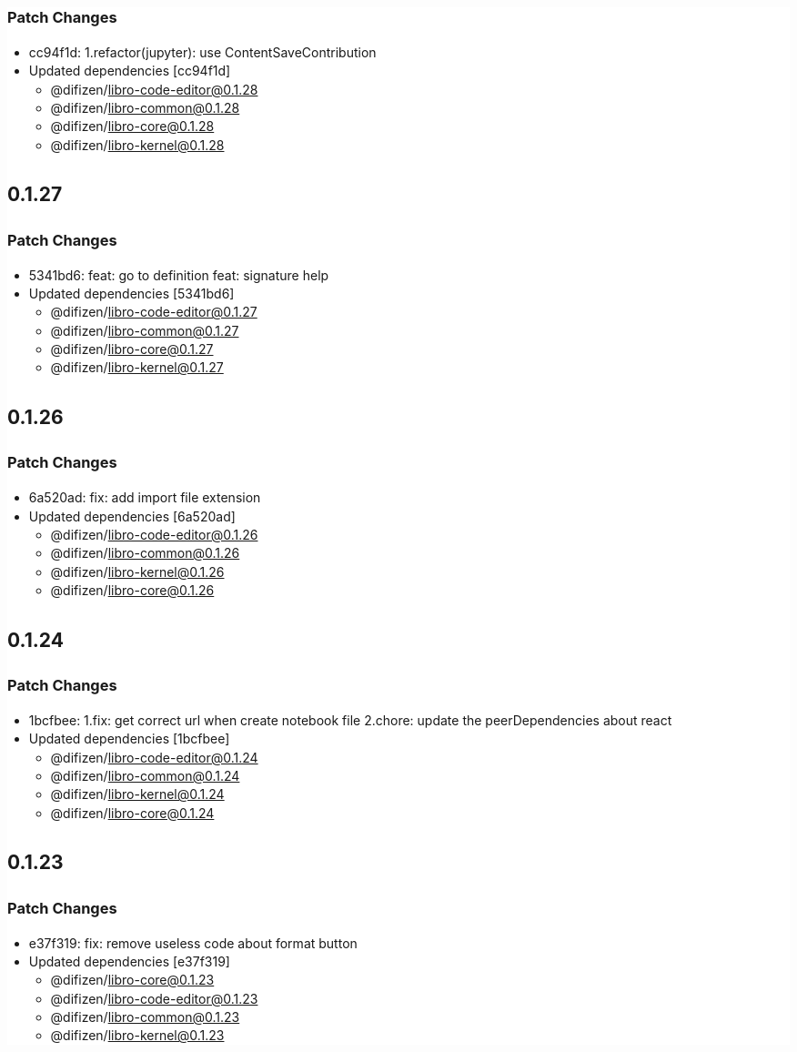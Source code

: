 ### Patch Changes

- cc94f1d: 1.refactor(jupyter): use ContentSaveContribution
- Updated dependencies [cc94f1d]
  - @difizen/libro-code-editor@0.1.28
  - @difizen/libro-common@0.1.28
  - @difizen/libro-core@0.1.28
  - @difizen/libro-kernel@0.1.28

## 0.1.27

### Patch Changes

- 5341bd6: feat: go to definition
  feat: signature help
- Updated dependencies [5341bd6]
  - @difizen/libro-code-editor@0.1.27
  - @difizen/libro-common@0.1.27
  - @difizen/libro-core@0.1.27
  - @difizen/libro-kernel@0.1.27

## 0.1.26

### Patch Changes

- 6a520ad: fix: add import file extension
- Updated dependencies [6a520ad]
  - @difizen/libro-code-editor@0.1.26
  - @difizen/libro-common@0.1.26
  - @difizen/libro-kernel@0.1.26
  - @difizen/libro-core@0.1.26

## 0.1.24

### Patch Changes

- 1bcfbee: 1.fix: get correct url when create notebook file 2.chore: update the peerDependencies about react
- Updated dependencies [1bcfbee]
  - @difizen/libro-code-editor@0.1.24
  - @difizen/libro-common@0.1.24
  - @difizen/libro-kernel@0.1.24
  - @difizen/libro-core@0.1.24

## 0.1.23

### Patch Changes

- e37f319: fix: remove useless code about format button
- Updated dependencies [e37f319]
  - @difizen/libro-core@0.1.23
  - @difizen/libro-code-editor@0.1.23
  - @difizen/libro-common@0.1.23
  - @difizen/libro-kernel@0.1.23
